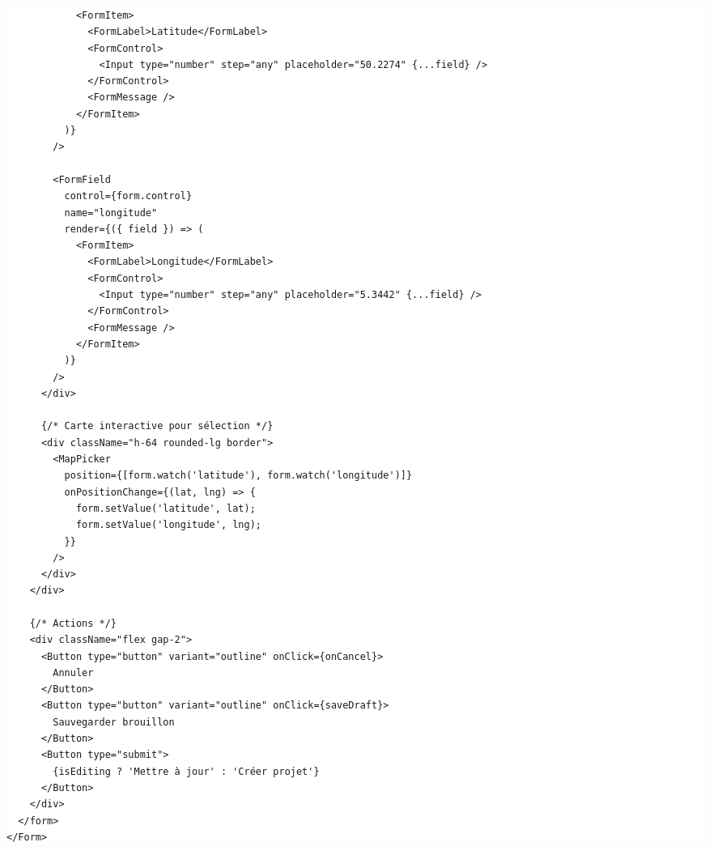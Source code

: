 ```tsx
            <FormItem>
              <FormLabel>Latitude</FormLabel>
              <FormControl>
                <Input type="number" step="any" placeholder="50.2274" {...field} />
              </FormControl>
              <FormMessage />
            </FormItem>
          )}
        />
        
        <FormField
          control={form.control}
          name="longitude"
          render={({ field }) => (
            <FormItem>
              <FormLabel>Longitude</FormLabel>
              <FormControl>
                <Input type="number" step="any" placeholder="5.3442" {...field} />
              </FormControl>
              <FormMessage />
            </FormItem>
          )}
        />
      </div>
      
      {/* Carte interactive pour sélection */}
      <div className="h-64 rounded-lg border">
        <MapPicker
          position={[form.watch('latitude'), form.watch('longitude')]}
          onPositionChange={(lat, lng) => {
            form.setValue('latitude', lat);
            form.setValue('longitude', lng);
          }}
        />
      </div>
    </div>

    {/* Actions */}
    <div className="flex gap-2">
      <Button type="button" variant="outline" onClick={onCancel}>
        Annuler
      </Button>
      <Button type="button" variant="outline" onClick={saveDraft}>
        Sauvegarder brouillon
      </Button>
      <Button type="submit">
        {isEditing ? 'Mettre à jour' : 'Créer projet'}
      </Button>
    </div>
  </form>
</Form>
```
